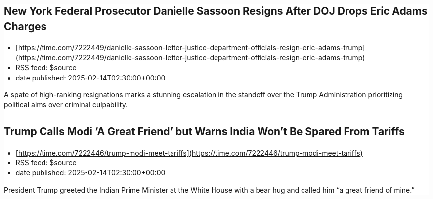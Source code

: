 ## New York Federal Prosecutor Danielle Sassoon Resigns After DOJ Drops Eric Adams Charges
 - [https://time.com/7222449/danielle-sassoon-letter-justice-department-officials-resign-eric-adams-trump](https://time.com/7222449/danielle-sassoon-letter-justice-department-officials-resign-eric-adams-trump)
 - RSS feed: $source
 - date published: 2025-02-14T02:30:00+00:00

A spate of high-ranking resignations marks a stunning escalation in the standoff over the Trump Administration prioritizing political aims over criminal culpability.

## Trump Calls Modi ‘A Great Friend’ but Warns India Won’t Be Spared From Tariffs
 - [https://time.com/7222446/trump-modi-meet-tariffs](https://time.com/7222446/trump-modi-meet-tariffs)
 - RSS feed: $source
 - date published: 2025-02-14T02:30:00+00:00

President Trump greeted the Indian Prime Minister at the White House with a bear hug and called him “a great friend of mine.”

